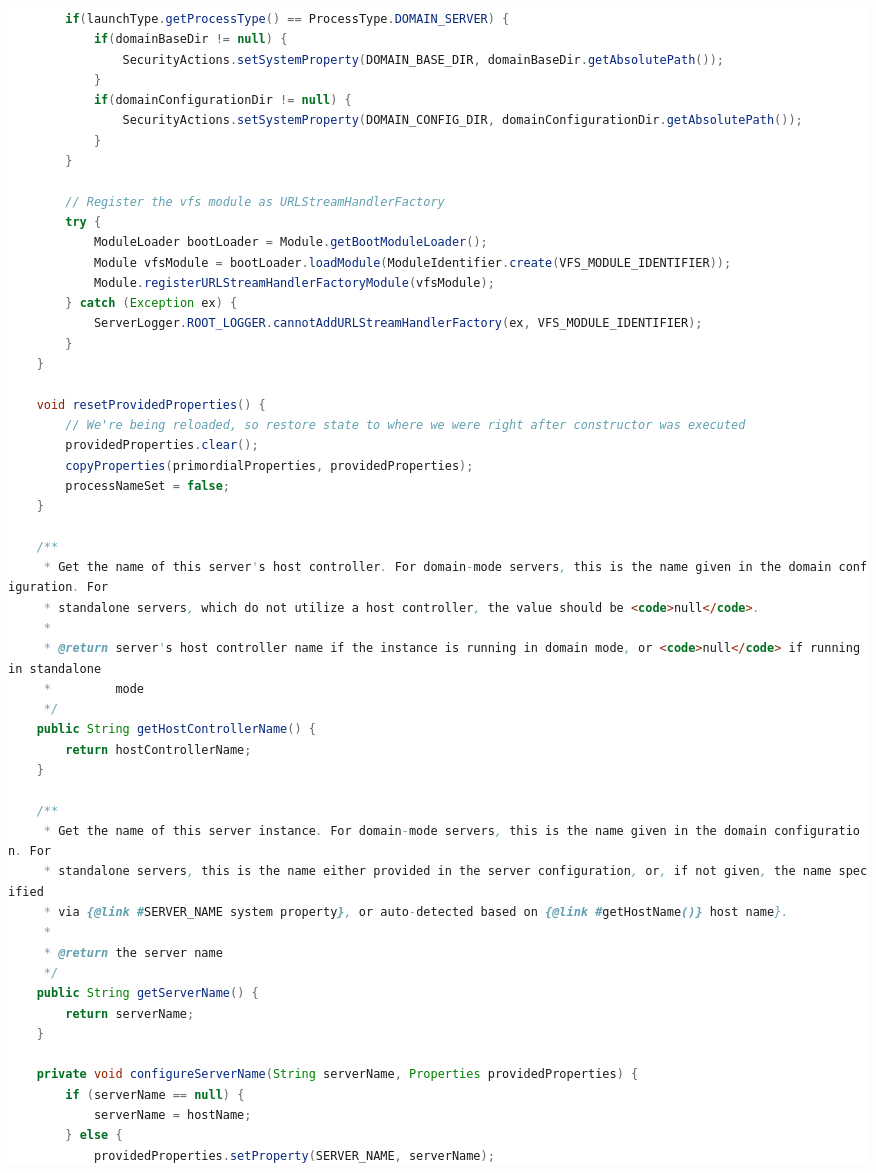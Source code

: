 ```java
        if(launchType.getProcessType() == ProcessType.DOMAIN_SERVER) {
            if(domainBaseDir != null) {
                SecurityActions.setSystemProperty(DOMAIN_BASE_DIR, domainBaseDir.getAbsolutePath());
            }
            if(domainConfigurationDir != null) {
                SecurityActions.setSystemProperty(DOMAIN_CONFIG_DIR, domainConfigurationDir.getAbsolutePath());
            }
        }

        // Register the vfs module as URLStreamHandlerFactory
        try {
            ModuleLoader bootLoader = Module.getBootModuleLoader();
            Module vfsModule = bootLoader.loadModule(ModuleIdentifier.create(VFS_MODULE_IDENTIFIER));
            Module.registerURLStreamHandlerFactoryModule(vfsModule);
        } catch (Exception ex) {
            ServerLogger.ROOT_LOGGER.cannotAddURLStreamHandlerFactory(ex, VFS_MODULE_IDENTIFIER);
        }
    }

    void resetProvidedProperties() {
        // We're being reloaded, so restore state to where we were right after constructor was executed
        providedProperties.clear();
        copyProperties(primordialProperties, providedProperties);
        processNameSet = false;
    }

    /**
     * Get the name of this server's host controller. For domain-mode servers, this is the name given in the domain configuration. For
     * standalone servers, which do not utilize a host controller, the value should be <code>null</code>.
     *
     * @return server's host controller name if the instance is running in domain mode, or <code>null</code> if running in standalone
     *         mode
     */
    public String getHostControllerName() {
        return hostControllerName;
    }

    /**
     * Get the name of this server instance. For domain-mode servers, this is the name given in the domain configuration. For
     * standalone servers, this is the name either provided in the server configuration, or, if not given, the name specified
     * via {@link #SERVER_NAME system property}, or auto-detected based on {@link #getHostName()} host name}.
     *
     * @return the server name
     */
    public String getServerName() {
        return serverName;
    }

    private void configureServerName(String serverName, Properties providedProperties) {
        if (serverName == null) {
            serverName = hostName;
        } else {
            providedProperties.setProperty(SERVER_NAME, serverName);
```
